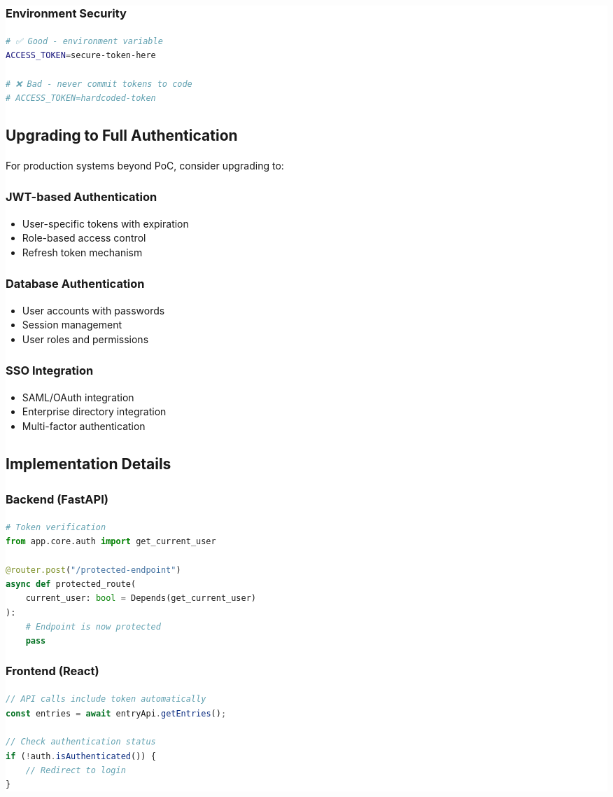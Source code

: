 ### Environment Security
```bash
# ✅ Good - environment variable
ACCESS_TOKEN=secure-token-here

# ❌ Bad - never commit tokens to code
# ACCESS_TOKEN=hardcoded-token
```

## Upgrading to Full Authentication

For production systems beyond PoC, consider upgrading to:

### JWT-based Authentication
- User-specific tokens with expiration
- Role-based access control
- Refresh token mechanism

### Database Authentication
- User accounts with passwords
- Session management
- User roles and permissions

### SSO Integration
- SAML/OAuth integration
- Enterprise directory integration
- Multi-factor authentication

## Implementation Details

### Backend (FastAPI)
```python
# Token verification
from app.core.auth import get_current_user

@router.post("/protected-endpoint")
async def protected_route(
    current_user: bool = Depends(get_current_user)
):
    # Endpoint is now protected
    pass
```

### Frontend (React)
```typescript
// API calls include token automatically
const entries = await entryApi.getEntries();

// Check authentication status
if (!auth.isAuthenticated()) {
    // Redirect to login
}
```
